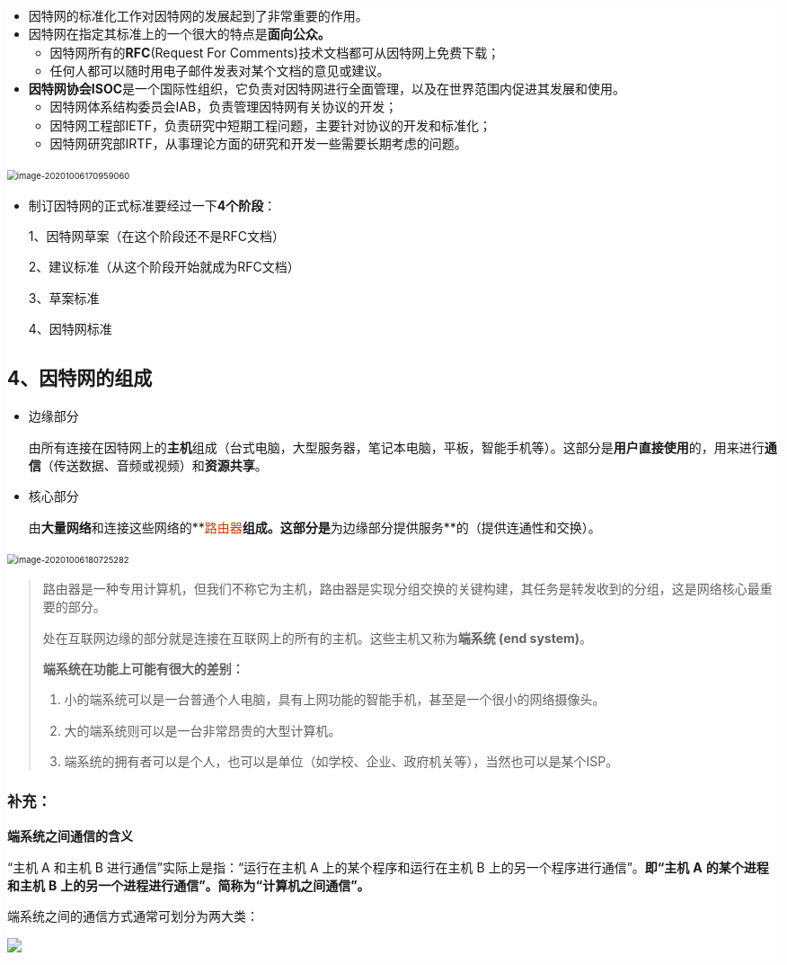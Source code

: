* 因特网的标准化工作对因特网的发展起到了非常重要的作用。
* 因特网在指定其标准上的一个很大的特点是**面向公众。**
  * 因特网所有的**RFC**(Request For Comments)技术文档都可从因特网上免费下载；
  * 任何人都可以随时用电子邮件发表对某个文档的意见或建议。
* **因特网协会ISOC**是一个国际性组织，它负责对因特网进行全面管理，以及在世界范围内促进其发展和使用。
  * 因特网体系结构委员会IAB，负责管理因特网有关协议的开发；
  * 因特网工程部IETF，负责研究中短期工程问题，主要针对协议的开发和标准化；
  * 因特网研究部IRTF，从事理论方面的研究和开发一些需要长期考虑的问题。

<img src="https://124newblog-1309411887.cos.ap-nanjing.myqcloud.com/images/202309102016189.png" alt="image-20201006170959060" style="zoom:67%;" />

* 制订因特网的正式标准要经过一下**4个阶段**：

  1、因特网草案（在这个阶段还不是RFC文档）

  2、建议标准（从这个阶段开始就成为RFC文档）

  3、草案标准

  4、因特网标准



## 4、因特网的组成

* 边缘部分

  由所有连接在因特网上的**主机**组成（台式电脑，大型服务器，笔记本电脑，平板，智能手机等）。这部分是**用户直接使用**的，用来进行**通信**（传送数据、音频或视频）和**资源共享**。

* 核心部分

  由**大量网络**和连接这些网络的**<span style='color:#CE3C05'>路由器</span>**组成。这部分是**为边缘部分提供服务**的（提供连通性和交换）。

<img src="https://124newblog-1309411887.cos.ap-nanjing.myqcloud.com/images/202309102018567.png" alt="image-20201006180725282" style="zoom:67%;" />

> 路由器是一种专用计算机，但我们不称它为主机，路由器是实现分组交换的关键构建，其任务是转发收到的分组，这是网络核心最重要的部分。
>
> 处在互联网边缘的部分就是连接在互联网上的所有的主机。这些主机又称为**端系统 (end system)**。
>
> **端系统在功能上可能有很大的差别：**
>
> 1. 小的端系统可以是一台普通个人电脑，具有上网功能的智能手机，甚至是一个很小的网络摄像头。
>
> 2. 大的端系统则可以是一台非常昂贵的大型计算机。
>
> 3. 端系统的拥有者可以是个人，也可以是单位（如学校、企业、政府机关等），当然也可以是某个ISP。

### 补充：

**端系统之间通信的含义**

“主机 A 和主机 B 进行通信”实际上是指：“运行在主机 A 上的某个程序和运行在主机 B 上的另一个程序进行通信”。**即“主机** **A** **的某个进程和主机** **B** **上的另一个进程进行通信”。简称为“计算机之间通信”。** 

端系统之间的通信方式通常可划分为两大类：

![](https://124newblog-1309411887.cos.ap-nanjing.myqcloud.com/images/202309102020380.png)
